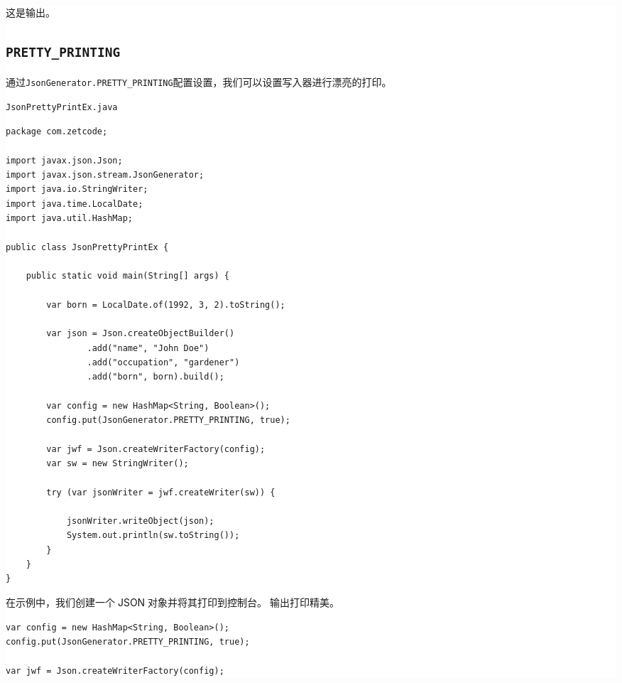 这是输出。

## `PRETTY_PRINTING`

通过`JsonGenerator.PRETTY_PRINTING`配置设置，我们可以设置写入器进行漂亮的打印。

`JsonPrettyPrintEx.java`

```
package com.zetcode;

import javax.json.Json;
import javax.json.stream.JsonGenerator;
import java.io.StringWriter;
import java.time.LocalDate;
import java.util.HashMap;

public class JsonPrettyPrintEx {

    public static void main(String[] args) {

        var born = LocalDate.of(1992, 3, 2).toString();

        var json = Json.createObjectBuilder()
                .add("name", "John Doe")
                .add("occupation", "gardener")
                .add("born", born).build();

        var config = new HashMap<String, Boolean>();
        config.put(JsonGenerator.PRETTY_PRINTING, true);

        var jwf = Json.createWriterFactory(config);
        var sw = new StringWriter();

        try (var jsonWriter = jwf.createWriter(sw)) {

            jsonWriter.writeObject(json);
            System.out.println(sw.toString());
        }
    }
}

```

在示例中，我们创建一个 JSON 对象并将其打印到控制台。 输出打印精美。

```
var config = new HashMap<String, Boolean>();
config.put(JsonGenerator.PRETTY_PRINTING, true);

var jwf = Json.createWriterFactory(config);

```
